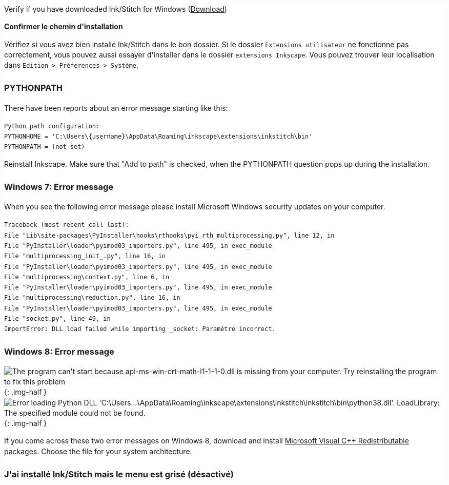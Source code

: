 Verify if you have downloaded Ink/Stitch for Windows ([Download](#download))

**Confirmer le chemin d'installation**

Vérifiez si vous avez bien installé Ink/Stitch dans le bon dossier.  Si le  dossier `Extensions utilisateur` ne fonctionne pas correctement, vous pouvez aussi essayer d'installer dans le dossier `extensions Inkscape`.
Vous pouvez trouver leur localisation dans  `Edition > Préferences > Système`.

### PYTHONPATH

There have been reports about an error message starting like this:

```
Python path configuration:
PYTHONHOME = 'C:\Users\{username}\AppData\Roaming\inkscape\extensions\inkstitch\bin'
PYTHONPATH = (not set)
```

Reinstall Inkscape. Make sure that "Add to path" is checked, when the PYTHONPATH question pops up during the installation.

### Windows 7: Error message

When you see the following error message please install Microsoft Windows security updates on your computer.

```
Traceback (most recent call last):
File "Lib\site-packages\PyInstaller\hooks\rthooks\pyi_rth_multiprocessing.py", line 12, in
File "PyInstaller\loader\pyimod03_importers.py", line 495, in exec_module
File "multiprocessing_init_.py", line 16, in
File "PyInstaller\loader\pyimod03_importers.py", line 495, in exec_module
File "multiprocessing\context.py", line 6, in
File "PyInstaller\loader\pyimod03_importers.py", line 495, in exec_module
File "multiprocessing\reduction.py", line 16, in
File "PyInstaller\loader\pyimod03_importers.py", line 495, in exec_module
File "socket.py", line 49, in
ImportError: DLL load failed while importing _socket: Paramètre incorrect.
```

### Windows 8: Error message

![The program can't start because api-ms-win-crt-math-l1-1-1-0.dll is missing from your computer. Try reinstalling the program to fix this problem](/assets/images/docs/en/windows-install/win8.png)
{: .img-half }
![Error loading Python DLL 'C:\Users\...\AppData\Roaming\inkscape\extensions\inkstitch\inkstitch\bin\python38.dll'. LoadLibrary: The specified module could not be found.](/assets/images/docs/en/windows-install/win8a.png)
{: .img-half }

If you come across these two error messages on Windows 8, download and install [Microsoft Visual C++ Redistributable packages](https://docs.microsoft.com/en-US/cpp/windows/latest-supported-vc-redist?view=msvc-170#visual-studio-2015-2017-2019-and-2022). Choose the file for your system architecture.

### J'ai installé Ink/Stitch mais le menu est grisé (désactivé)
